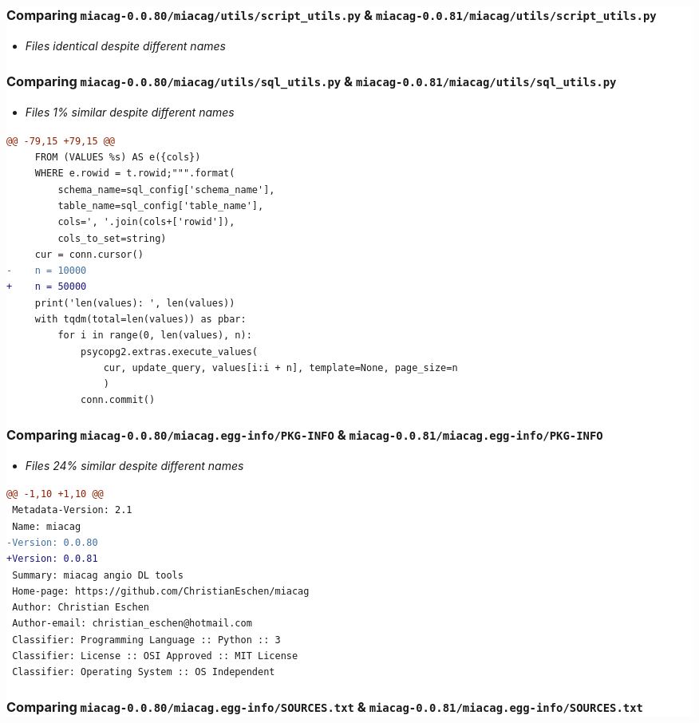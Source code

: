 ### Comparing `miacag-0.0.80/miacag/utils/script_utils.py` & `miacag-0.0.81/miacag/utils/script_utils.py`

 * *Files identical despite different names*

### Comparing `miacag-0.0.80/miacag/utils/sql_utils.py` & `miacag-0.0.81/miacag/utils/sql_utils.py`

 * *Files 1% similar despite different names*

```diff
@@ -79,15 +79,15 @@
     FROM (VALUES %s) AS e({cols})
     WHERE e.rowid = t.rowid;""".format(
         schema_name=sql_config['schema_name'],
         table_name=sql_config['table_name'],
         cols=', '.join(cols+['rowid']),
         cols_to_set=string)
     cur = conn.cursor()
-    n = 10000   
+    n = 50000
     print('len(values): ', len(values))
     with tqdm(total=len(values)) as pbar:
         for i in range(0, len(values), n):
             psycopg2.extras.execute_values(
                 cur, update_query, values[i:i + n], template=None, page_size=n
                 )
             conn.commit()
```

### Comparing `miacag-0.0.80/miacag.egg-info/PKG-INFO` & `miacag-0.0.81/miacag.egg-info/PKG-INFO`

 * *Files 24% similar despite different names*

```diff
@@ -1,10 +1,10 @@
 Metadata-Version: 2.1
 Name: miacag
-Version: 0.0.80
+Version: 0.0.81
 Summary: miacag angio DL tools
 Home-page: https://github.com/ChristianEschen/miacag
 Author: Christian Eschen
 Author-email: christian_eschen@hotmail.com
 Classifier: Programming Language :: Python :: 3
 Classifier: License :: OSI Approved :: MIT License
 Classifier: Operating System :: OS Independent
```

### Comparing `miacag-0.0.80/miacag.egg-info/SOURCES.txt` & `miacag-0.0.81/miacag.egg-info/SOURCES.txt`
